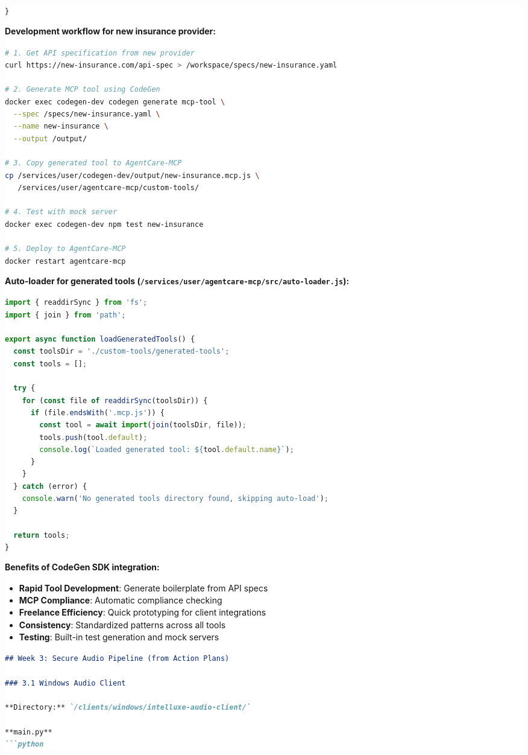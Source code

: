 ```javascript
}
```

**Development workflow for new insurance provider:**
```bash
# 1. Get API specification from new provider
curl https://new-insurance.com/api-spec > /workspace/specs/new-insurance.yaml

# 2. Generate MCP tool using CodeGen
docker exec codegen-dev codegen generate mcp-tool \
  --spec /specs/new-insurance.yaml \
  --name new-insurance \
  --output /output/

# 3. Copy generated tool to AgentCare-MCP
cp /services/user/codegen-dev/output/new-insurance.mcp.js \
   /services/user/agentcare-mcp/custom-tools/

# 4. Test with mock server
docker exec codegen-dev npm test new-insurance

# 5. Deploy to AgentCare-MCP
docker restart agentcare-mcp
```

**Auto-loader for generated tools (`/services/user/agentcare-mcp/src/auto-loader.js`):**
```javascript
import { readdirSync } from 'fs';
import { join } from 'path';

export async function loadGeneratedTools() {
  const toolsDir = './custom-tools/generated-tools';
  const tools = [];
  
  try {
    for (const file of readdirSync(toolsDir)) {
      if (file.endsWith('.mcp.js')) {
        const tool = await import(join(toolsDir, file));
        tools.push(tool.default);
        console.log(`Loaded generated tool: ${tool.default.name}`);
      }
    }
  } catch (error) {
    console.warn('No generated tools directory found, skipping auto-load');
  }
  
  return tools;
}
```

**Benefits of CodeGen SDK integration:**
- **Rapid Tool Development**: Generate boilerplate from API specs
- **MCP Compliance**: Automatic compliance checking
- **Freelance Efficiency**: Quick prototyping for client integrations
- **Consistency**: Standardized patterns across all tools
- **Testing**: Built-in test generation and mock servers
````markdown
## Week 3: Secure Audio Pipeline (from Action Plans)

### 3.1 Windows Audio Client

**Directory:** `/clients/windows/intelluxe-audio-client/`

**main.py**
```python
````